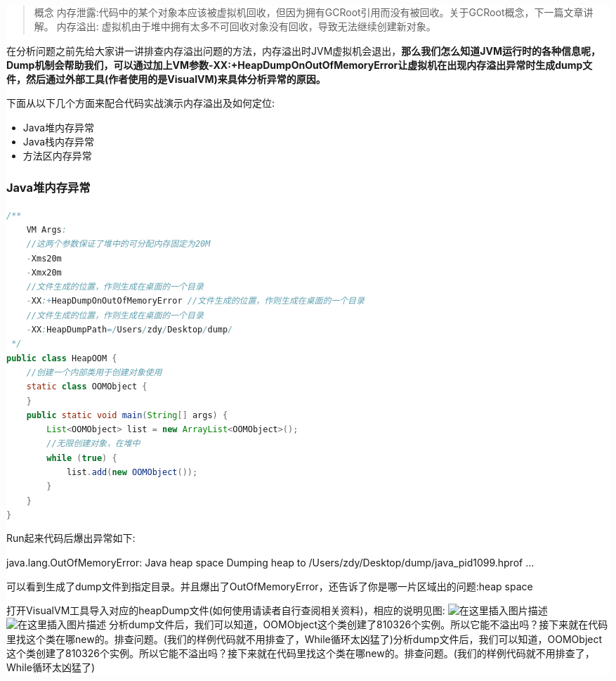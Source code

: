> 概念
> 内存泄露:代码中的某个对象本应该被虚拟机回收，但因为拥有GCRoot引用而没有被回收。关于GCRoot概念，下一篇文章讲解。
> 内存溢出: 虚拟机由于堆中拥有太多不可回收对象没有回收，导致无法继续创建新对象。

在分析问题之前先给大家讲一讲排查内存溢出问题的方法，内存溢出时JVM虚拟机会退出，**那么我们怎么知道JVM运行时的各种信息呢，Dump机制会帮助我们，可以通过加上VM参数-XX:+HeapDumpOnOutOfMemoryError让虚拟机在出现内存溢出异常时生成dump文件，然后通过外部工具(作者使用的是VisualVM)来具体分析异常的原因。**

下面从以下几个方面来配合代码实战演示内存溢出及如何定位:

*   Java堆内存异常
*   Java栈内存异常
*   方法区内存异常

### Java堆内存异常

```java
/**
    VM Args:
    //这两个参数保证了堆中的可分配内存固定为20M
    -Xms20m
    -Xmx20m  
    //文件生成的位置，作则生成在桌面的一个目录
    -XX:+HeapDumpOnOutOfMemoryError //文件生成的位置，作则生成在桌面的一个目录
    //文件生成的位置，作则生成在桌面的一个目录
    -XX:HeapDumpPath=/Users/zdy/Desktop/dump/ 
 */
public class HeapOOM {
    //创建一个内部类用于创建对象使用
    static class OOMObject {
    }
    public static void main(String[] args) {
        List<OOMObject> list = new ArrayList<OOMObject>();
        //无限创建对象，在堆中
        while (true) {
            list.add(new OOMObject());
        }
    }
}

```

Run起来代码后爆出异常如下:

java.lang.OutOfMemoryError: Java heap space
Dumping heap to /Users/zdy/Desktop/dump/java_pid1099.hprof …

可以看到生成了dump文件到指定目录。并且爆出了OutOfMemoryError，还告诉了你是哪一片区域出的问题:heap space

打开VisualVM工具导入对应的heapDump文件(如何使用请读者自行查阅相关资料)，相应的说明见图:
![在这里插入图片描述](https://img-blog.csdnimg.cn/20190109224456933.png?x-oss-process=image/watermark,type_ZmFuZ3poZW5naGVpdGk,shadow_10,text_aHR0cHM6Ly9ibG9nLmNzZG4ubmV0L3dlaXhpbl80MzE5MjczMg==,size_16,color_FFFFFF,t_70)
![在这里插入图片描述](https://img-blog.csdnimg.cn/20190109224531128.png?x-oss-process=image/watermark,type_ZmFuZ3poZW5naGVpdGk,shadow_10,text_aHR0cHM6Ly9ibG9nLmNzZG4ubmV0L3dlaXhpbl80MzE5MjczMg==,size_16,color_FFFFFF,t_70)
分析dump文件后，我们可以知道，OOMObject这个类创建了810326个实例。所以它能不溢出吗？接下来就在代码里找这个类在哪new的。排查问题。(我们的样例代码就不用排查了，While循环太凶猛了)分析dump文件后，我们可以知道，OOMObject这个类创建了810326个实例。所以它能不溢出吗？接下来就在代码里找这个类在哪new的。排查问题。(我们的样例代码就不用排查了，While循环太凶猛了)
